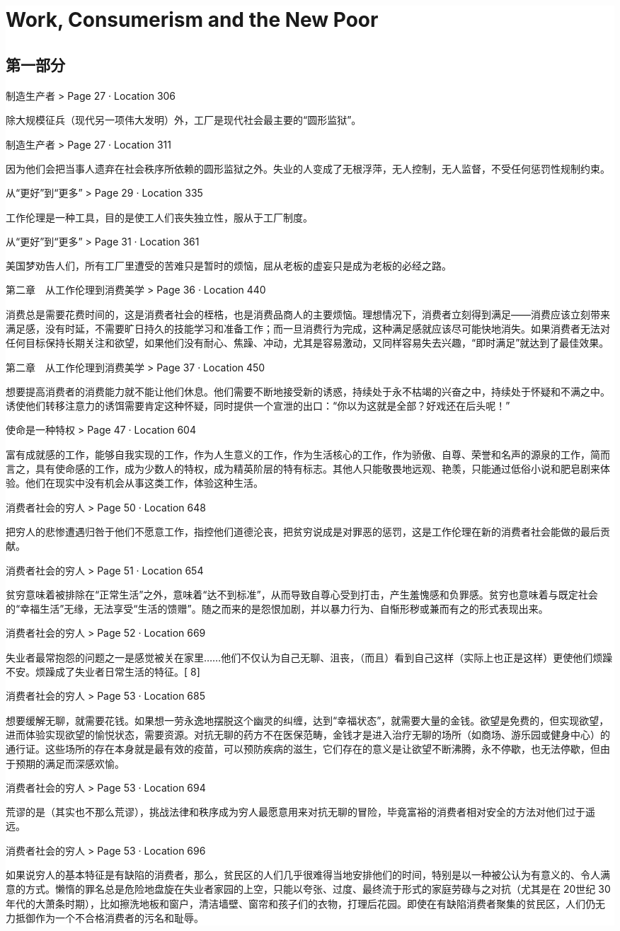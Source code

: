 # Work, Consumerism and the New Poor

## 第一部分

制造生产者 > Page 27 · Location 306

除大规模征兵（现代另一项伟大发明）外，工厂是现代社会最主要的“圆形监狱”。

制造生产者 > Page 27 · Location 311

因为他们会把当事人遗弃在社会秩序所依赖的圆形监狱之外。失业的人变成了无根浮萍，无人控制，无人监督，不受任何惩罚性规制约束。

从“更好”到“更多” > Page 29 · Location 335

工作伦理是一种工具，目的是使工人们丧失独立性，服从于工厂制度。

从“更好”到“更多” > Page 31 · Location 361

美国梦劝告人们，所有工厂里遭受的苦难只是暂时的烦恼，屈从老板的虚妄只是成为老板的必经之路。

第二章　从工作伦理到消费美学 > Page 36 · Location 440

消费总是需要花费时间的，这是消费者社会的桎梏，也是消费品商人的主要烦恼。理想情况下，消费者立刻得到满足——消费应该立刻带来满足感，没有时延，不需要旷日持久的技能学习和准备工作；而一旦消费行为完成，这种满足感就应该尽可能快地消失。如果消费者无法对任何目标保持长期关注和欲望，如果他们没有耐心、焦躁、冲动，尤其是容易激动，又同样容易失去兴趣，“即时满足”就达到了最佳效果。

第二章　从工作伦理到消费美学 > Page 37 · Location 450

想要提高消费者的消费能力就不能让他们休息。他们需要不断地接受新的诱惑，持续处于永不枯竭的兴奋之中，持续处于怀疑和不满之中。诱使他们转移注意力的诱饵需要肯定这种怀疑，同时提供一个宣泄的出口：“你以为这就是全部？好戏还在后头呢！”

使命是一种特权 > Page 47 · Location 604

富有成就感的工作，能够自我实现的工作，作为人生意义的工作，作为生活核心的工作，作为骄傲、自尊、荣誉和名声的源泉的工作，简而言之，具有使命感的工作，成为少数人的特权，成为精英阶层的特有标志。其他人只能敬畏地远观、艳羡，只能通过低俗小说和肥皂剧来体验。他们在现实中没有机会从事这类工作，体验这种生活。

消费者社会的穷人 > Page 50 · Location 648

把穷人的悲惨遭遇归咎于他们不愿意工作，指控他们道德沦丧，把贫穷说成是对罪恶的惩罚，这是工作伦理在新的消费者社会能做的最后贡献。

消费者社会的穷人 > Page 51 · Location 654

贫穷意味着被排除在“正常生活”之外，意味着“达不到标准”，从而导致自尊心受到打击，产生羞愧感和负罪感。贫穷也意味着与既定社会的“幸福生活”无缘，无法享受“生活的馈赠”。随之而来的是怨恨加剧，并以暴力行为、自惭形秽或兼而有之的形式表现出来。

消费者社会的穷人 > Page 52 · Location 669

失业者最常抱怨的问题之一是感觉被关在家里……他们不仅认为自己无聊、沮丧，（而且）看到自己这样（实际上也正是这样）更使他们烦躁不安。烦躁成了失业者日常生活的特征。\[ 8\]

消费者社会的穷人 > Page 53 · Location 685

想要缓解无聊，就需要花钱。如果想一劳永逸地摆脱这个幽灵的纠缠，达到“幸福状态”，就需要大量的金钱。欲望是免费的，但实现欲望，进而体验实现欲望的愉悦状态，需要资源。对抗无聊的药方不在医保范畴，金钱才是进入治疗无聊的场所（如商场、游乐园或健身中心）的通行证。这些场所的存在本身就是最有效的疫苗，可以预防疾病的滋生，它们存在的意义是让欲望不断沸腾，永不停歇，也无法停歇，但由于预期的满足而深感欢愉。

消费者社会的穷人 > Page 53 · Location 694

荒谬的是（其实也不那么荒谬），挑战法律和秩序成为穷人最愿意用来对抗无聊的冒险，毕竟富裕的消费者相对安全的方法对他们过于遥远。

消费者社会的穷人 > Page 53 · Location 696

如果说穷人的基本特征是有缺陷的消费者，那么，贫民区的人们几乎很难得当地安排他们的时间，特别是以一种被公认为有意义的、令人满意的方式。懒惰的罪名总是危险地盘旋在失业者家园的上空，只能以夸张、过度、最终流于形式的家庭劳碌与之对抗（尤其是在 20世纪 30年代的大萧条时期），比如擦洗地板和窗户，清洁墙壁、窗帘和孩子们的衣物，打理后花园。即使在有缺陷消费者聚集的贫民区，人们仍无力抵御作为一个不合格消费者的污名和耻辱。
